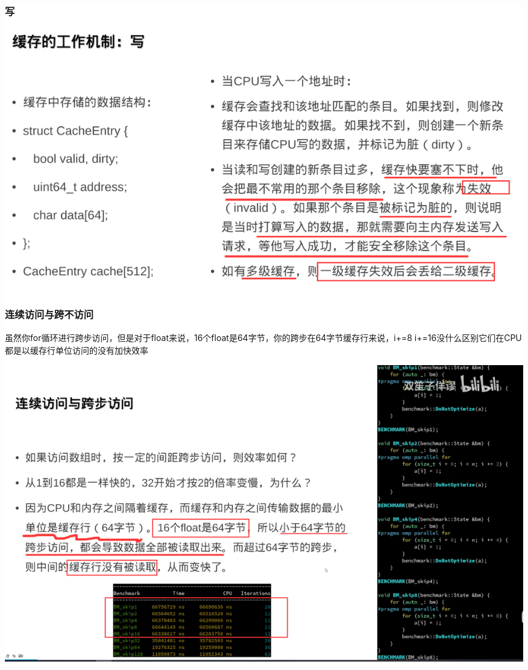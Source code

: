 ### 写

![image-20251024025336676](assets/image-20251024025336676.png)

### 连续访问与跨不访问

虽然你for循环进行跨步访问，但是对于float来说，16个float是64字节，你的跨步在64字节缓存行来说，i+=8 i+=16没什么区别它们在CPU都是以缓存行单位访问的没有加快效率

![image-20251024025705052](assets/image-20251024025705052.png)
